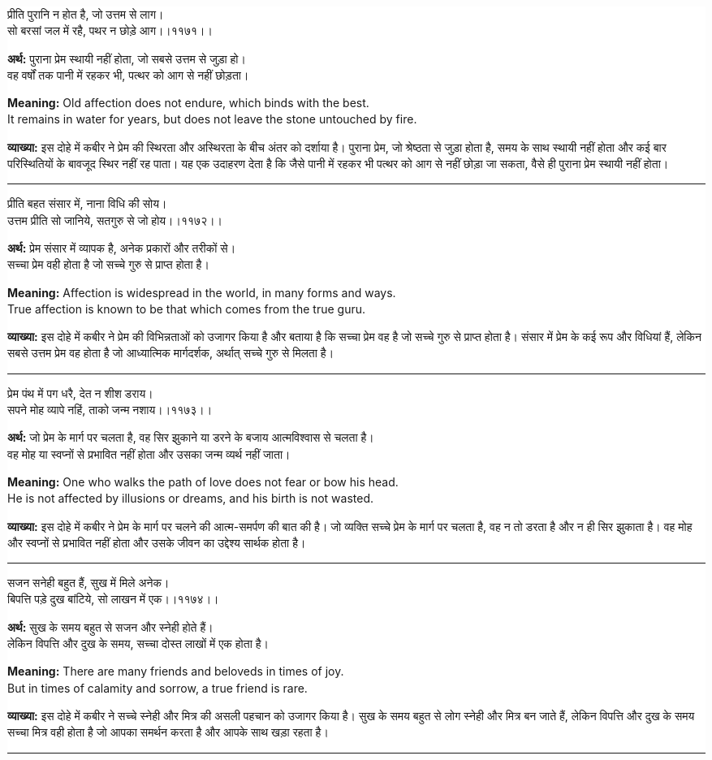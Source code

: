 प्रीति पुरानि न होत है, जो उत्तम से लाग।\
सो बरसां जल में रहै, पथर न छोड़े आग।।११७१।।

**अर्थ:** पुराना प्रेम स्थायी नहीं होता, जो सबसे उत्तम से जुड़ा हो।\
वह वर्षों तक पानी में रहकर भी, पत्थर को आग से नहीं छोड़ता।

**Meaning:** Old affection does not endure, which binds with the best.\
It remains in water for years, but does not leave the stone untouched by fire.

**व्याख्या:** इस दोहे में कबीर ने प्रेम की स्थिरता और अस्थिरता के बीच अंतर को दर्शाया है। पुराना प्रेम, जो श्रेष्ठता से जुड़ा होता है, समय के साथ स्थायी नहीं होता और कई बार परिस्थितियों के बावजूद स्थिर नहीं रह पाता। यह एक उदाहरण देता है कि जैसे पानी में रहकर भी पत्थर को आग से नहीं छोड़ा जा सकता, वैसे ही पुराना प्रेम स्थायी नहीं होता।

---

प्रीति बहत संसार में, नाना विधि की सोय।\
उत्तम प्रीति सो जानिये, सतगुरु से जो होय।।११७२।।

**अर्थ:** प्रेम संसार में व्यापक है, अनेक प्रकारों और तरीकों से।\
सच्चा प्रेम वही होता है जो सच्चे गुरु से प्राप्त होता है।

**Meaning:** Affection is widespread in the world, in many forms and ways.\
True affection is known to be that which comes from the true guru.

**व्याख्या:** इस दोहे में कबीर ने प्रेम की विभिन्नताओं को उजागर किया है और बताया है कि सच्चा प्रेम वह है जो सच्चे गुरु से प्राप्त होता है। संसार में प्रेम के कई रूप और विधियां हैं, लेकिन सबसे उत्तम प्रेम वह होता है जो आध्यात्मिक मार्गदर्शक, अर्थात् सच्चे गुरु से मिलता है।

---

प्रेम पंथ में पग धरै, देत न शीश डराय।\
सपने मोह व्‍यापे नहिं, ताको जन्‍म नशाय।।११७३।।

**अर्थ:** जो प्रेम के मार्ग पर चलता है, वह सिर झुकाने या डरने के बजाय आत्मविश्वास से चलता है।\
वह मोह या स्वप्नों से प्रभावित नहीं होता और उसका जन्म व्यर्थ नहीं जाता।

**Meaning:** One who walks the path of love does not fear or bow his head.\
He is not affected by illusions or dreams, and his birth is not wasted.

**व्याख्या:** इस दोहे में कबीर ने प्रेम के मार्ग पर चलने की आत्म-समर्पण की बात की है। जो व्यक्ति सच्चे प्रेम के मार्ग पर चलता है, वह न तो डरता है और न ही सिर झुकाता है। वह मोह और स्वप्नों से प्रभावित नहीं होता और उसके जीवन का उद्देश्य सार्थक होता है।

---

सजन सनेही बहुत हैं, सुख में मिले अनेक।\
बिपत्त‍ि पड़े दुख बांटिये, सो लाखन में एक।।११७४।।

**अर्थ:** सुख के समय बहुत से सजन और स्नेही होते हैं।\
लेकिन विपत्ति और दुख के समय, सच्चा दोस्त लाखों में एक होता है।

**Meaning:** There are many friends and beloveds in times of joy.\
But in times of calamity and sorrow, a true friend is rare.

**व्याख्या:** इस दोहे में कबीर ने सच्चे स्नेही और मित्र की असली पहचान को उजागर किया है। सुख के समय बहुत से लोग स्नेही और मित्र बन जाते हैं, लेकिन विपत्ति और दुख के समय सच्चा मित्र वही होता है जो आपका समर्थन करता है और आपके साथ खड़ा रहता है।

---
